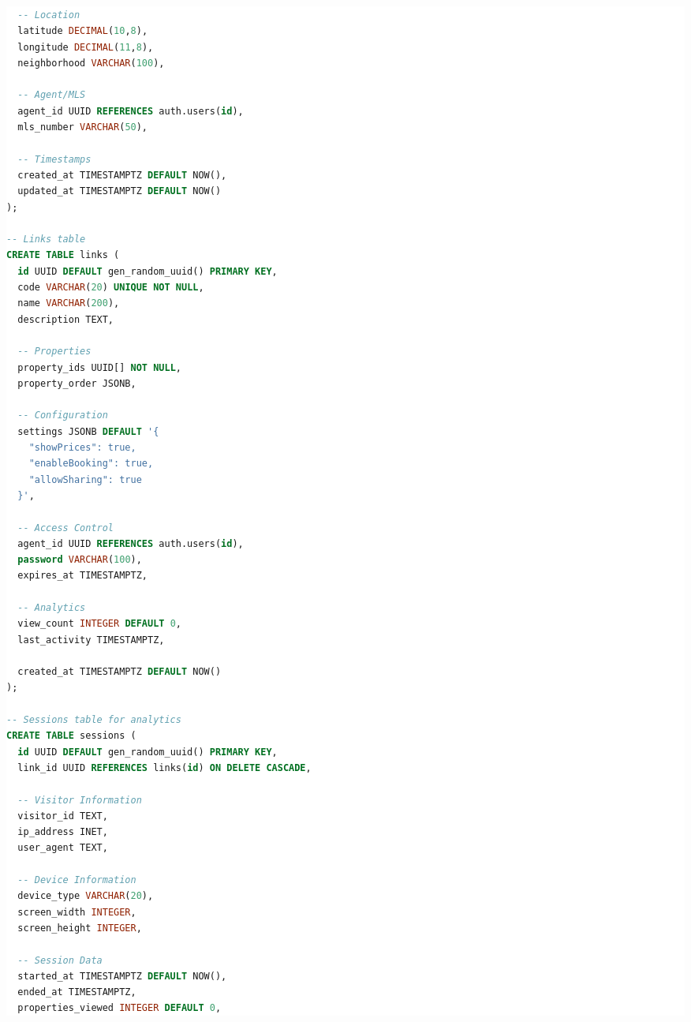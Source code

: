 ```sql
  -- Location
  latitude DECIMAL(10,8),
  longitude DECIMAL(11,8),
  neighborhood VARCHAR(100),
  
  -- Agent/MLS
  agent_id UUID REFERENCES auth.users(id),
  mls_number VARCHAR(50),
  
  -- Timestamps
  created_at TIMESTAMPTZ DEFAULT NOW(),
  updated_at TIMESTAMPTZ DEFAULT NOW()
);

-- Links table
CREATE TABLE links (
  id UUID DEFAULT gen_random_uuid() PRIMARY KEY,
  code VARCHAR(20) UNIQUE NOT NULL,
  name VARCHAR(200),
  description TEXT,
  
  -- Properties
  property_ids UUID[] NOT NULL,
  property_order JSONB,
  
  -- Configuration
  settings JSONB DEFAULT '{
    "showPrices": true,
    "enableBooking": true,
    "allowSharing": true
  }',
  
  -- Access Control
  agent_id UUID REFERENCES auth.users(id),
  password VARCHAR(100),
  expires_at TIMESTAMPTZ,
  
  -- Analytics
  view_count INTEGER DEFAULT 0,
  last_activity TIMESTAMPTZ,
  
  created_at TIMESTAMPTZ DEFAULT NOW()
);

-- Sessions table for analytics
CREATE TABLE sessions (
  id UUID DEFAULT gen_random_uuid() PRIMARY KEY,
  link_id UUID REFERENCES links(id) ON DELETE CASCADE,
  
  -- Visitor Information
  visitor_id TEXT,
  ip_address INET,
  user_agent TEXT,
  
  -- Device Information
  device_type VARCHAR(20),
  screen_width INTEGER,
  screen_height INTEGER,
  
  -- Session Data
  started_at TIMESTAMPTZ DEFAULT NOW(),
  ended_at TIMESTAMPTZ,
  properties_viewed INTEGER DEFAULT 0,
```